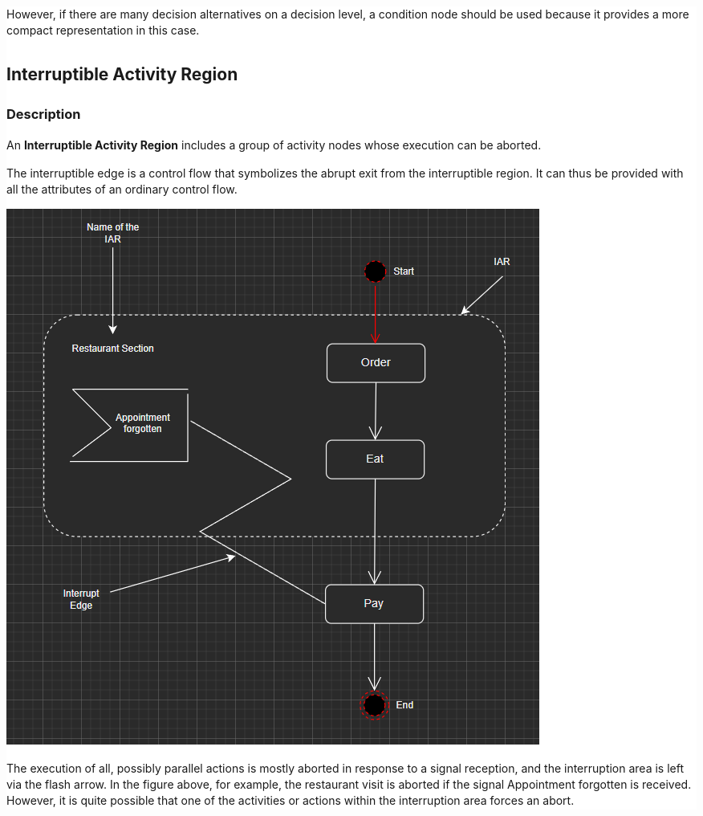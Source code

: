 However, if there are many decision alternatives on a decision level, a condition node should be used because it provides a more compact representation in this case.

## Interruptible Activity Region

### Description

An **Interruptible Activity Region** includes a group of activity nodes whose execution can be aborted.

The interruptible edge is a control flow that symbolizes the abrupt exit from the interruptible region. It can thus be provided with all the attributes of an ordinary control flow.

![IAR](BehavioralDiagrams/ActivityDiagram/IAR.PNG)

The execution of all, possibly parallel actions is mostly aborted in response to a signal reception, and the interruption area is left via the flash arrow. In the figure above, for example, the restaurant visit is aborted if the signal Appointment forgotten is received. However, it is quite possible that one of the activities or actions within the interruption area forces an abort.
